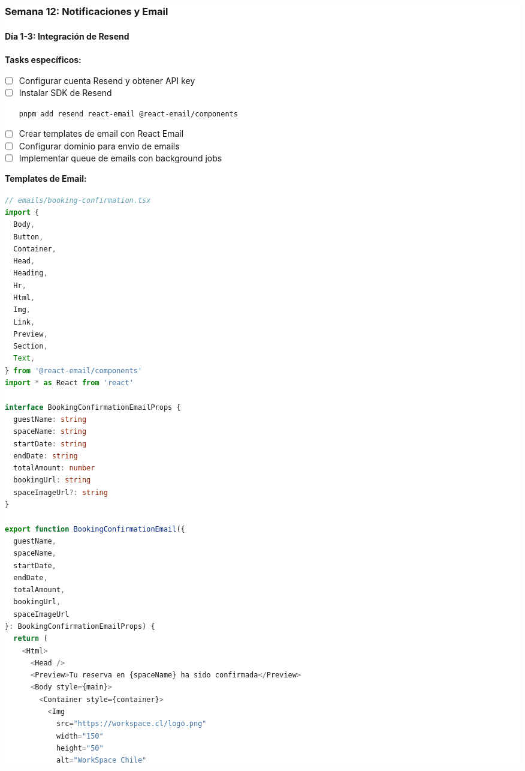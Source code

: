 ### Semana 12: Notificaciones y Email

#### Día 1-3: Integración de Resend

**Tasks específicos:**

- [ ] Configurar cuenta Resend y obtener API key
- [ ] Instalar SDK de Resend
  ```bash
  pnpm add resend react-email @react-email/components
  ```
- [ ] Crear templates de email con React Email
- [ ] Configurar dominio para envío de emails
- [ ] Implementar queue de emails con background jobs

**Templates de Email:**

```typescript
// emails/booking-confirmation.tsx
import {
  Body,
  Button,
  Container,
  Head,
  Heading,
  Hr,
  Html,
  Img,
  Link,
  Preview,
  Section,
  Text,
} from '@react-email/components'
import * as React from 'react'

interface BookingConfirmationEmailProps {
  guestName: string
  spaceName: string
  startDate: string
  endDate: string
  totalAmount: number
  bookingUrl: string
  spaceImageUrl?: string
}

export function BookingConfirmationEmail({
  guestName,
  spaceName,
  startDate,
  endDate,
  totalAmount,
  bookingUrl,
  spaceImageUrl
}: BookingConfirmationEmailProps) {
  return (
    <Html>
      <Head />
      <Preview>Tu reserva en {spaceName} ha sido confirmada</Preview>
      <Body style={main}>
        <Container style={container}>
          <Img
            src="https://workspace.cl/logo.png"
            width="150"
            height="50"
            alt="WorkSpace Chile"
```

  [key: string]: any